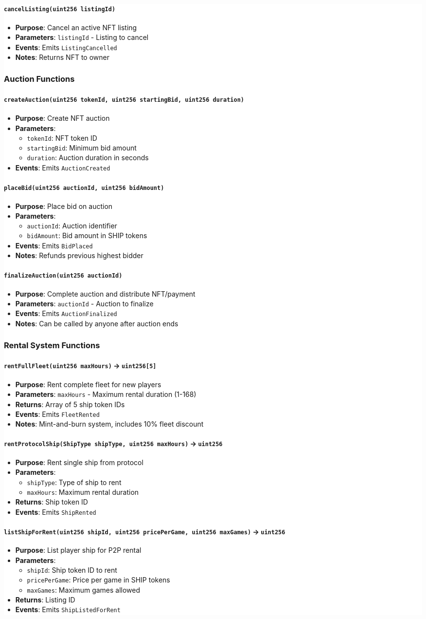 #### `cancelListing(uint256 listingId)`
- **Purpose**: Cancel an active NFT listing
- **Parameters**: `listingId` - Listing to cancel
- **Events**: Emits `ListingCancelled`
- **Notes**: Returns NFT to owner

### Auction Functions

#### `createAuction(uint256 tokenId, uint256 startingBid, uint256 duration)`
- **Purpose**: Create NFT auction
- **Parameters**:
  - `tokenId`: NFT token ID
  - `startingBid`: Minimum bid amount
  - `duration`: Auction duration in seconds
- **Events**: Emits `AuctionCreated`

#### `placeBid(uint256 auctionId, uint256 bidAmount)`
- **Purpose**: Place bid on auction
- **Parameters**:
  - `auctionId`: Auction identifier
  - `bidAmount`: Bid amount in SHIP tokens
- **Events**: Emits `BidPlaced`
- **Notes**: Refunds previous highest bidder

#### `finalizeAuction(uint256 auctionId)`
- **Purpose**: Complete auction and distribute NFT/payment
- **Parameters**: `auctionId` - Auction to finalize
- **Events**: Emits `AuctionFinalized`
- **Notes**: Can be called by anyone after auction ends

### Rental System Functions

#### `rentFullFleet(uint256 maxHours)` → `uint256[5]`
- **Purpose**: Rent complete fleet for new players
- **Parameters**: `maxHours` - Maximum rental duration (1-168)
- **Returns**: Array of 5 ship token IDs
- **Events**: Emits `FleetRented`
- **Notes**: Mint-and-burn system, includes 10% fleet discount

#### `rentProtocolShip(ShipType shipType, uint256 maxHours)` → `uint256`
- **Purpose**: Rent single ship from protocol
- **Parameters**:
  - `shipType`: Type of ship to rent
  - `maxHours`: Maximum rental duration
- **Returns**: Ship token ID
- **Events**: Emits `ShipRented`

#### `listShipForRent(uint256 shipId, uint256 pricePerGame, uint256 maxGames)` → `uint256`
- **Purpose**: List player ship for P2P rental
- **Parameters**:
  - `shipId`: Ship token ID to rent
  - `pricePerGame`: Price per game in SHIP tokens
  - `maxGames`: Maximum games allowed
- **Returns**: Listing ID
- **Events**: Emits `ShipListedForRent`
